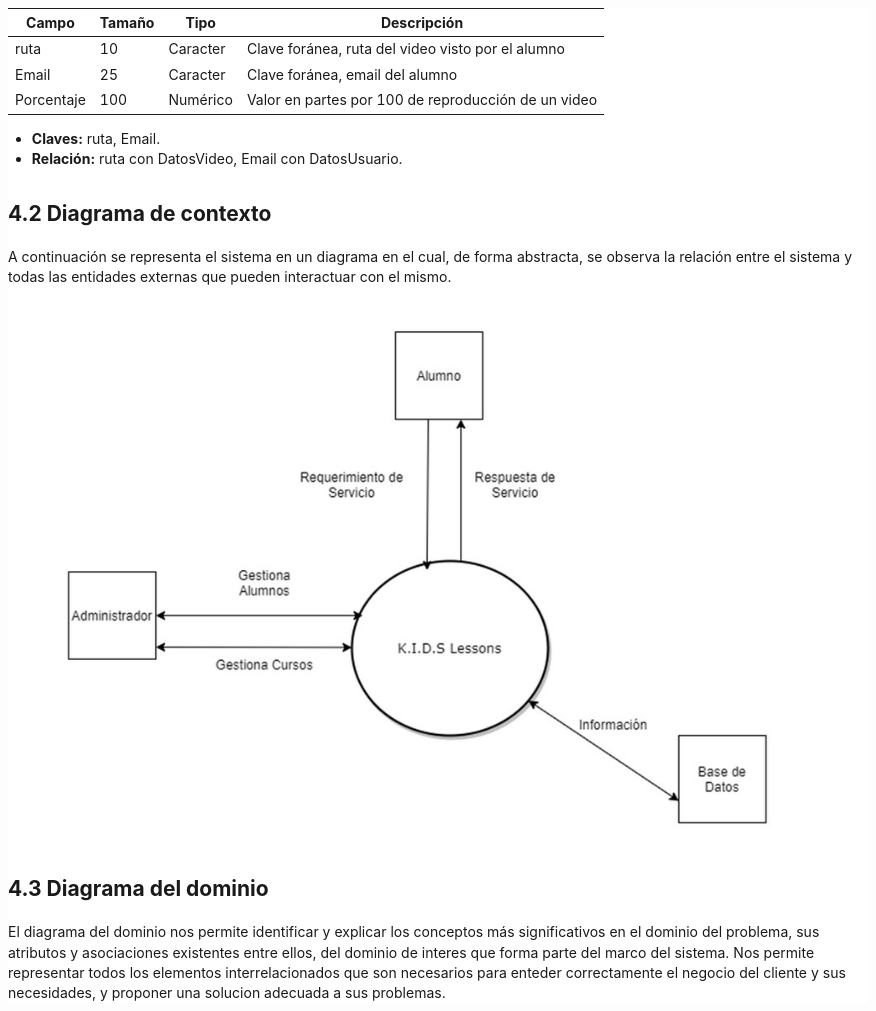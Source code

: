 |Campo       |Tamaño  |Tipo                  |Descripción                                                   |
|------------|--------|----------------------|--------------------------------------------------------------|
|ruta        |10      |Caracter              |Clave foránea, ruta del video visto por el alumno             |
|Email       |25      |Caracter              |Clave foránea, email del alumno                               |
|Porcentaje  |100     |Numérico              |Valor en partes por 100 de reproducción de un video           |

- **Claves:** ruta, Email.
- **Relación:** ruta con DatosVideo, Email con DatosUsuario.

## 4.2 Diagrama de contexto <a name="I42"></a>
A continuación se representa el sistema en un diagrama en el cual, de forma abstracta, se observa la relación entre el sistema y todas las entidades externas que pueden interactuar con el mismo.

![Diagrama de contexto](APV-ob1-PNGs/DiagramaContexto.jpg)

## 4.3 Diagrama del dominio <a name="I43"></a>
El diagrama del dominio nos permite identificar y explicar los conceptos más significativos en el dominio del problema, sus atributos y asociaciones existentes entre ellos, del dominio de interes que forma parte del marco del sistema. Nos permite representar todos los elementos interrelacionados que son necesarios para enteder correctamente el negocio del cliente y sus necesidades, y proponer una solucion adecuada a sus problemas.